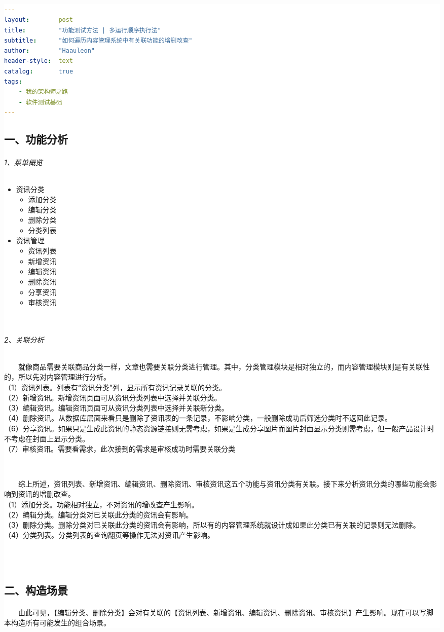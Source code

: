 ```yaml
---
layout:        post
title:         "功能测试方法 | 多运行顺序执行法"
subtitle:      "如何遍历内容管理系统中有关联功能的增删改查"
author:        "Haauleon"
header-style:  text
catalog:       true
tags:
    - 我的架构师之路
    - 软件测试基础
---
```


## 一、功能分析
###### 1、菜单概览
- 资讯分类
    - 添加分类
    - 编辑分类
    - 删除分类
    - 分类列表
- 资讯管理
    - 资讯列表
    - 新增资讯
    - 编辑资讯
    - 删除资讯
    - 分享资讯
    - 审核资讯

<br>

###### 2、关联分析
&emsp;&emsp;就像商品需要关联商品分类一样，文章也需要关联分类进行管理。其中，分类管理模块是相对独立的，而内容管理模块则是有关联性的，所以先对内容管理进行分析。      
（1）资讯列表。列表有“资讯分类”列，显示所有资讯记录关联的分类。             
（2）新增资讯。新增资讯页面可从资讯分类列表中选择并关联分类。      
（3）编辑资讯。编辑资讯页面可从资讯分类列表中选择并关联新分类。     
（4）删除资讯。从数据库层面来看只是删除了资讯表的一条记录，不影响分类，一般删除成功后筛选分类时不返回此记录。          
（6）分享资讯。如果只是生成此资讯的静态资源链接则无需考虑，如果是生成分享图片而图片封面显示分类则需考虑，但一般产品设计时不考虑在封面上显示分类。       
（7）审核资讯。需要看需求，此次接到的需求是审核成功时需要关联分类            

<br>

&emsp;&emsp;综上所述，资讯列表、新增资讯、编辑资讯、删除资讯、审核资讯这五个功能与资讯分类有关联。接下来分析资讯分类的哪些功能会影响到资讯的增删改查。       
（1）添加分类。功能相对独立，不对资讯的增改查产生影响。        
（2）编辑分类。编辑分类对已关联此分类的资讯会有影响。        
（3）删除分类。删除分类对已关联此分类的资讯会有影响，所以有的内容管理系统就设计成如果此分类已有关联的记录则无法删除。           
（4）分类列表。分类列表的查询翻页等操作无法对资讯产生影响。       

<br><br>

## 二、构造场景
&emsp;&emsp;由此可见，【编辑分类、删除分类】会对有关联的【资讯列表、新增资讯、编辑资讯、删除资讯、审核资讯】产生影响。现在可以写脚本构造所有可能发生的组合场景。       
